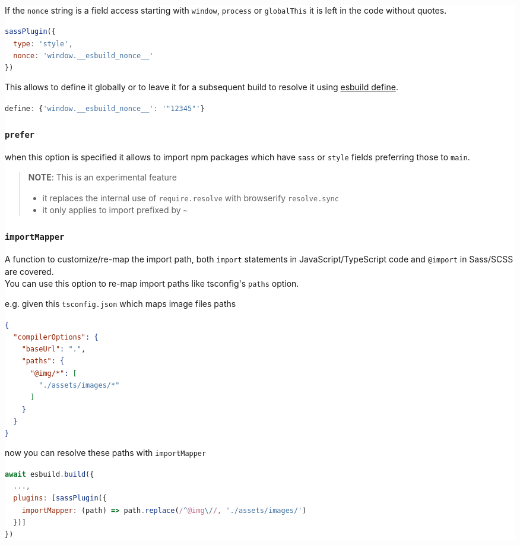 If the `nonce` string is a field access starting with `window`, `process` or `globalThis` it is left in the code without quotes.
```javascript
sassPlugin({
  type: 'style',
  nonce: 'window.__esbuild_nonce__'
})
```
This allows to define it globally or to leave it for a subsequent build to resolve it using [esbuild define](https://esbuild.github.io/api/#define).
```javascript
define: {'window.__esbuild_nonce__': '"12345"'}
```

### `prefer`
when this option is specified it allows to import npm packages which have `sass` or `style` fields preferring those to `main`.

> **NOTE**: This is an experimental feature
> * it replaces the internal use of `require.resolve` with browserify `resolve.sync`
> * it only applies to import prefixed by `~` 

### `importMapper`

A function to customize/re-map the import path, both `import` statements in JavaScript/TypeScript code and `@import`
in Sass/SCSS are covered.   
You can use this option to re-map import paths like tsconfig's `paths` option.

e.g. given this `tsconfig.json` which maps image files paths

```json
{
  "compilerOptions": {
    "baseUrl": ".",
    "paths": {
      "@img/*": [
        "./assets/images/*"
      ]
    }
  }
}
```

now you can resolve these paths with `importMapper`

```javascript
await esbuild.build({
  ...,
  plugins: [sassPlugin({
    importMapper: (path) => path.replace(/^@img\//, './assets/images/')
  })]
})
```
